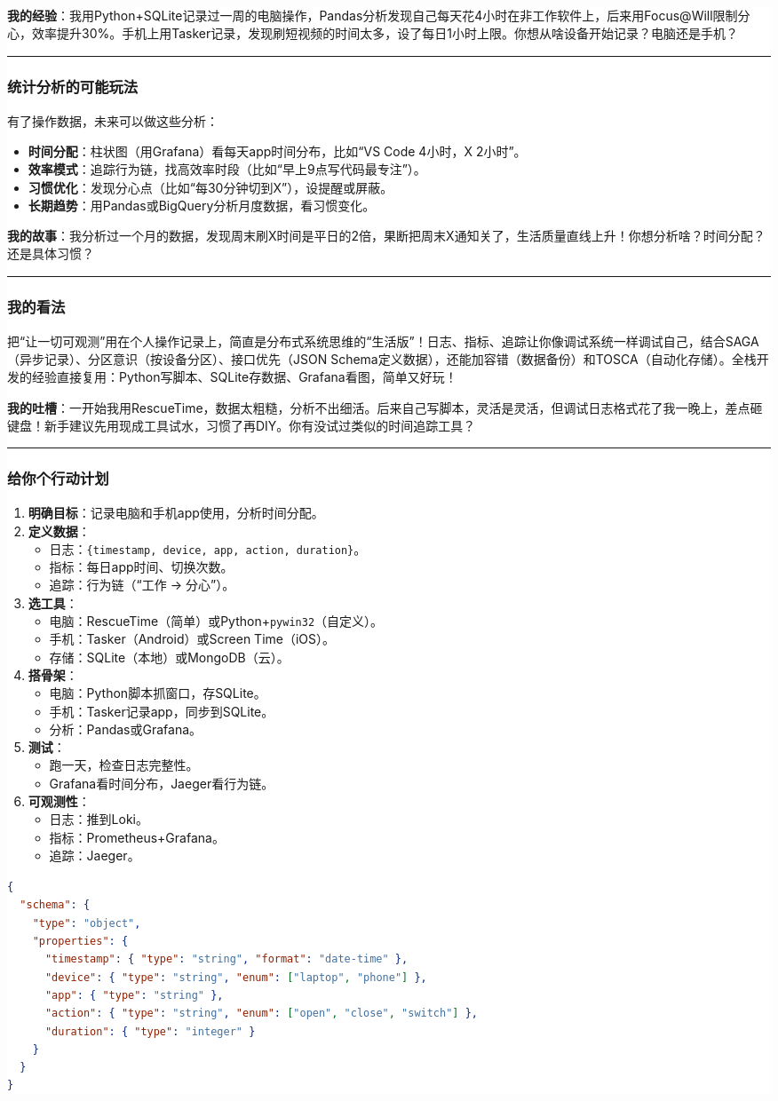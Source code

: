 **我的经验**：我用Python+SQLite记录过一周的电脑操作，Pandas分析发现自己每天花4小时在非工作软件上，后来用Focus@Will限制分心，效率提升30%。手机上用Tasker记录，发现刷短视频的时间太多，设了每日1小时上限。你想从啥设备开始记录？电脑还是手机？

---

### 统计分析的可能玩法
有了操作数据，未来可以做这些分析：
- **时间分配**：柱状图（用Grafana）看每天app时间分布，比如“VS Code 4小时，X 2小时”。
- **效率模式**：追踪行为链，找高效率时段（比如“早上9点写代码最专注”）。
- **习惯优化**：发现分心点（比如“每30分钟切到X”），设提醒或屏蔽。
- **长期趋势**：用Pandas或BigQuery分析月度数据，看习惯变化。

**我的故事**：我分析过一个月的数据，发现周末刷X时间是平日的2倍，果断把周末X通知关了，生活质量直线上升！你想分析啥？时间分配？还是具体习惯？

---

### 我的看法
把“让一切可观测”用在个人操作记录上，简直是分布式系统思维的“生活版”！日志、指标、追踪让你像调试系统一样调试自己，结合SAGA（异步记录）、分区意识（按设备分区）、接口优先（JSON Schema定义数据），还能加容错（数据备份）和TOSCA（自动化存储）。全栈开发的经验直接复用：Python写脚本、SQLite存数据、Grafana看图，简单又好玩！

**我的吐槽**：一开始我用RescueTime，数据太粗糙，分析不出细活。后来自己写脚本，灵活是灵活，但调试日志格式花了我一晚上，差点砸键盘！新手建议先用现成工具试水，习惯了再DIY。你有没试过类似的时间追踪工具？

---

### 给你个行动计划
1. **明确目标**：记录电脑和手机app使用，分析时间分配。
2. **定义数据**：
   - 日志：`{timestamp, device, app, action, duration}`。
   - 指标：每日app时间、切换次数。
   - 追踪：行为链（“工作 → 分心”）。
3. **选工具**：
   - 电脑：RescueTime（简单）或Python+`pywin32`（自定义）。
   - 手机：Tasker（Android）或Screen Time（iOS）。
   - 存储：SQLite（本地）或MongoDB（云）。
4. **搭骨架**：
   - 电脑：Python脚本抓窗口，存SQLite。
   - 手机：Tasker记录app，同步到SQLite。
   - 分析：Pandas或Grafana。
5. **测试**：
   - 跑一天，检查日志完整性。
   - Grafana看时间分布，Jaeger看行为链。
6. **可观测性**：
   - 日志：推到Loki。
   - 指标：Prometheus+Grafana。
   - 追踪：Jaeger。

```json
{
  "schema": {
    "type": "object",
    "properties": {
      "timestamp": { "type": "string", "format": "date-time" },
      "device": { "type": "string", "enum": ["laptop", "phone"] },
      "app": { "type": "string" },
      "action": { "type": "string", "enum": ["open", "close", "switch"] },
      "duration": { "type": "integer" }
    }
  }
}
```

